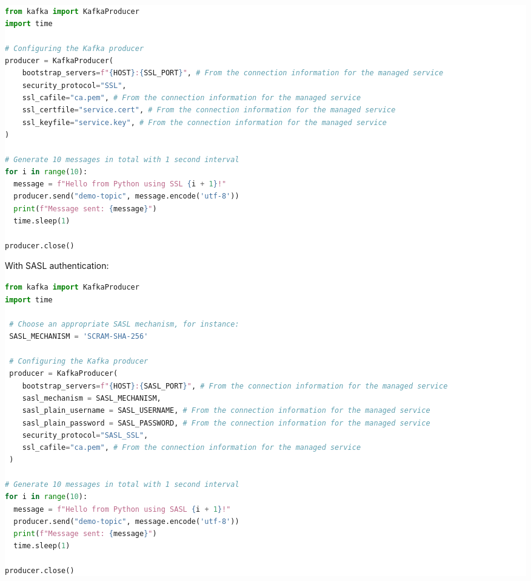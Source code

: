 ``` python
from kafka import KafkaProducer
import time

# Configuring the Kafka producer 
producer = KafkaProducer(
    bootstrap_servers=f"{HOST}:{SSL_PORT}", # From the connection information for the managed service
    security_protocol="SSL",
    ssl_cafile="ca.pem", # From the connection information for the managed service
    ssl_certfile="service.cert", # From the connection information for the managed service
    ssl_keyfile="service.key", # From the connection information for the managed service
)

# Generate 10 messages in total with 1 second interval
for i in range(10):
  message = f"Hello from Python using SSL {i + 1}!"
  producer.send("demo-topic", message.encode('utf-8'))
  print(f"Message sent: {message}")
  time.sleep(1)

producer.close()
```

With SASL authentication:

``` python
from kafka import KafkaProducer
import time

 # Choose an appropriate SASL mechanism, for instance:
 SASL_MECHANISM = 'SCRAM-SHA-256'

 # Configuring the Kafka producer
 producer = KafkaProducer(
    bootstrap_servers=f"{HOST}:{SASL_PORT}", # From the connection information for the managed service
    sasl_mechanism = SASL_MECHANISM,
    sasl_plain_username = SASL_USERNAME, # From the connection information for the managed service
    sasl_plain_password = SASL_PASSWORD, # From the connection information for the managed service
    security_protocol="SASL_SSL", 
    ssl_cafile="ca.pem", # From the connection information for the managed service
 )

# Generate 10 messages in total with 1 second interval
for i in range(10):
  message = f"Hello from Python using SASL {i + 1}!"
  producer.send("demo-topic", message.encode('utf-8'))
  print(f"Message sent: {message}")
  time.sleep(1)

producer.close()
```
